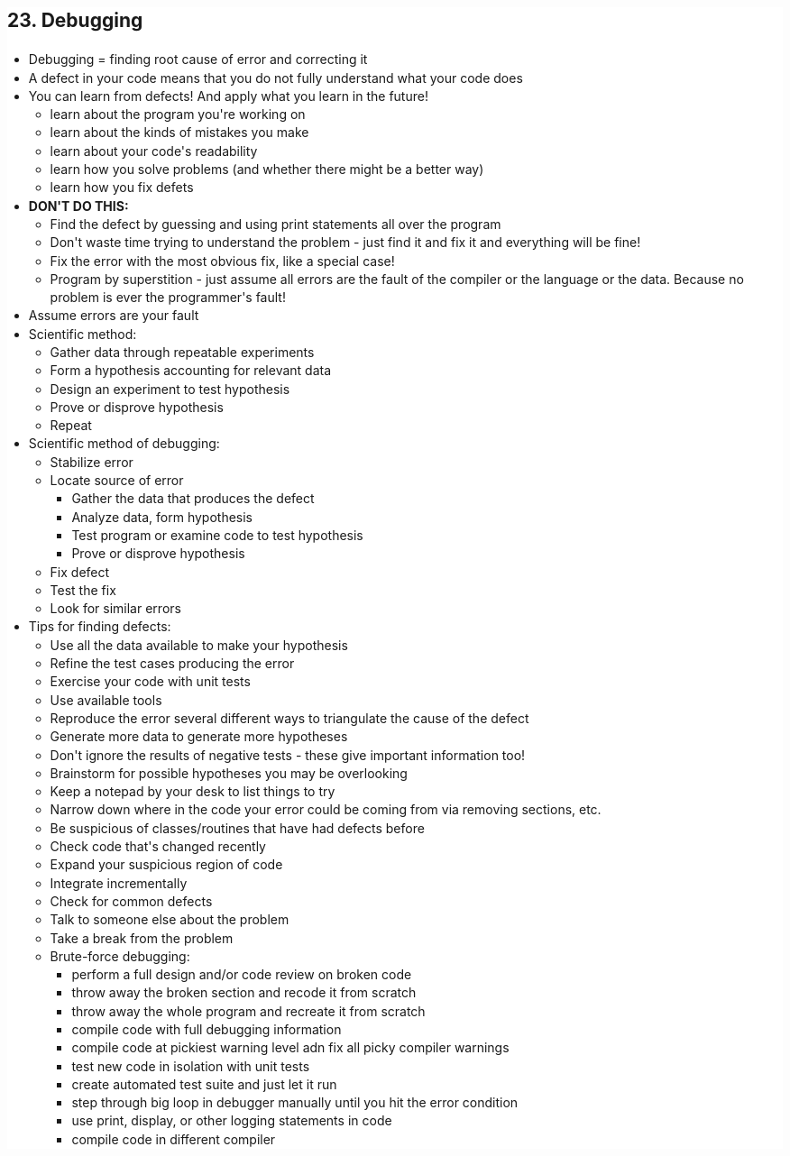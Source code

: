 23\. Debugging
--

* Debugging = finding root cause of error and correcting it
* A defect in your code means that you do not fully understand what your code does
* You can learn from defects! And apply what you learn in the future!
  * learn about the program you're working on
  * learn about the kinds of mistakes you make
  * learn about your code's readability
  * learn how you solve problems (and whether there might be a better way)
  * learn how you fix defets
* **DON'T DO THIS:**
  * Find the defect by guessing and using print statements all over the program
  * Don't waste time trying to understand the problem - just find it and fix it and everything will be fine!
  * Fix the error with the most obvious fix, like a special case!
  * Program by superstition - just assume all errors are the fault of the compiler or the language or the data. Because no problem is ever the programmer's fault!
* Assume errors are your fault
* Scientific method:
  * Gather data through repeatable experiments
  * Form a hypothesis accounting for relevant data
  * Design an experiment to test hypothesis
  * Prove or disprove hypothesis
  * Repeat
* Scientific method of debugging:
  * Stabilize error
  * Locate source of error
    * Gather the data that produces the defect
    * Analyze data, form hypothesis
    * Test program or examine code to test hypothesis
    * Prove or disprove hypothesis
  * Fix defect
  * Test the fix
  * Look for similar errors
* Tips for finding defects:
  * Use all the data available to make your hypothesis
  * Refine the test cases producing the error
  * Exercise your code with unit tests
  * Use available tools
  * Reproduce the error several different ways to triangulate the cause of the defect
  * Generate more data to generate more hypotheses
  * Don't ignore the results of negative tests - these give important information too!
  * Brainstorm for possible hypotheses you may be overlooking
  * Keep a notepad by your desk to list things to try
  * Narrow down where in the code your error could be coming from via removing sections, etc.
  * Be suspicious of classes/routines that have had defects before
  * Check code that's changed recently
  * Expand your suspicious region of code
  * Integrate incrementally
  * Check for common defects
  * Talk to someone else about the problem
  * Take a break from the problem
  * Brute-force debugging:
    * perform a full design and/or code review on broken code
    * throw away the broken section and recode it from scratch
    * throw away the whole program and recreate it from scratch
    * compile code with full debugging information
    * compile code at pickiest warning level adn fix all picky compiler warnings
    * test new code in isolation with unit tests
    * create automated test suite and just let it run
    * step through big loop in debugger manually until you hit the error condition
    * use print, display, or other logging statements in code
    * compile code in different compiler
